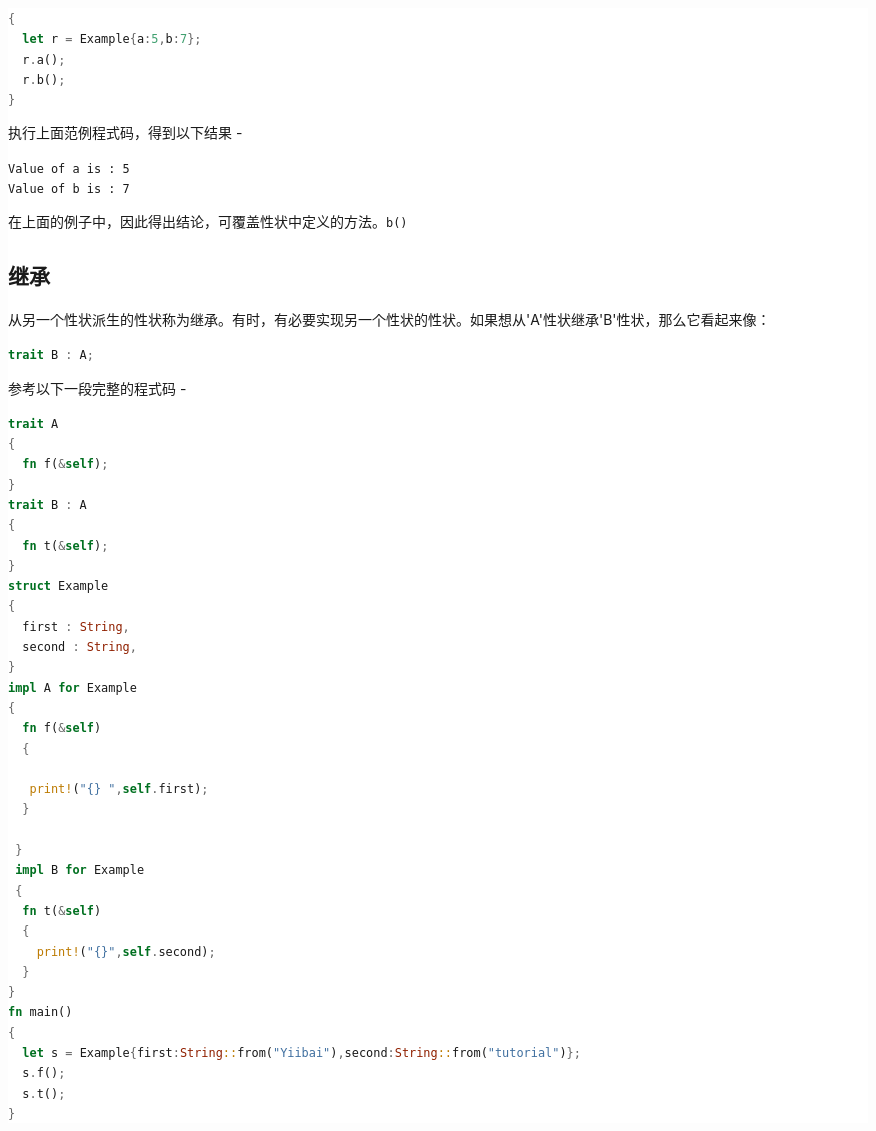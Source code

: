 ```rust
{  
  let r = Example{a:5,b:7};  
  r.a();  
  r.b();    
}
```

执行上面范例程式码，得到以下结果 -

```shell
Value of a is : 5
Value of b is : 7
```

在上面的例子中，因此得出结论，可覆盖性状中定义的方法。`b()`

## 继承

从另一个性状派生的性状称为继承。有时，有必要实现另一个性状的性状。如果想从'A'性状继承'B'性状，那么它看起来像：

```rust
trait B : A;
```

参考以下一段完整的程式码 -

```rust
trait A  
{  
  fn f(&self);  
}  
trait B : A  
{  
  fn t(&self);  
}  
struct Example  
{  
  first : String,  
  second : String,  
}  
impl A for Example  
{  
  fn f(&self)  
  {  

   print!("{} ",self.first);  
  }  

 }  
 impl B for Example  
 {  
  fn t(&self)  
  {  
    print!("{}",self.second);  
  }  
}  
fn main()  
{  
  let s = Example{first:String::from("Yiibai"),second:String::from("tutorial")};  
  s.f();  
  s.t();  
}
```
